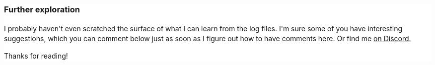 ### Further exploration
I probably haven't even scratched the surface of what I can learn from the log files. I'm sure some of you have interesting suggestions, which you can comment below just as soon as I figure out how to have comments here. Or find me [on Discord.](https://discord.gg/m3eKSCJYG)

Thanks for reading!

